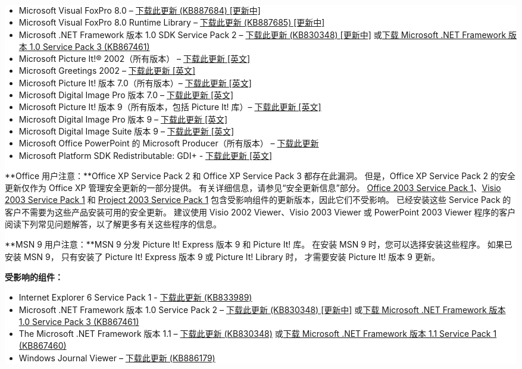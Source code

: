 -   Microsoft Visual FoxPro 8.0 – [下载此更新 (KB887684) \[更新中\]](http://www.microsoft.com/downloads/details.aspx?familyid=a1c5e871-596c-4e33-9eaf-f9a2e4d4dad0)
-   Microsoft Visual FoxPro 8.0 Runtime Library – [下载此更新 (KB887685) \[更新中\]](http://www.microsoft.com/downloads/details.aspx?familyid=aec714be-9747-4b57-9967-5f5ac8b8ee87)
-   Microsoft .NET Framework 版本 1.0 SDK Service Pack 2 – [下载此更新 (KB830348) \[更新中\]](http://www.microsoft.com/downloads/details.aspx?familyid=69703d1d-2ce3-42da-abf8-353d2121dab0) 或[下载 Microsoft .NET Framework 版本 1.0 Service Pack 3 (KB867461)](http://www.microsoft.com/downloads/details.aspx?displaylang=zh-cn&familyid=6978d761-4a92-4106-a9bc-83e78d4abc5b)
-   Microsoft Picture It!® 2002（所有版本） – [下载此更新 \[英文\]](http://www.microsoft.com/downloads/details.aspx?familyid=235ebc80-564b-4b52-a344-502e25aad7fe&displaylang=en)
-   Microsoft Greetings 2002 – [下载此更新 \[英文\]](http://www.microsoft.com/downloads/details.aspx?familyid=235ebc80-564b-4b52-a344-502e25aad7fe&displaylang=en)
-   Microsoft Picture It! 版本 7.0（所有版本）– [下载此更新 \[英文\]](http://www.microsoft.com/downloads/details.aspx?familyid=235ebc80-564b-4b52-a344-502e25aad7fe&displaylang=en)
-   Microsoft Digital Image Pro 版本 7.0 – [下载此更新 \[英文\]](http://www.microsoft.com/downloads/details.aspx?familyid=235ebc80-564b-4b52-a344-502e25aad7fe&displaylang=en)
-   Microsoft Picture It! 版本 9（所有版本，包括 Picture It! 库）– [下载此更新 \[英文\]](http://www.microsoft.com/downloads/details.aspx?familyid=235ebc80-564b-4b52-a344-502e25aad7fe&displaylang=en)
-   Microsoft Digital Image Pro 版本 9 – [下载此更新 \[英文\]](http://www.microsoft.com/downloads/details.aspx?familyid=235ebc80-564b-4b52-a344-502e25aad7fe&displaylang=en)
-   Microsoft Digital Image Suite 版本 9 – [下载此更新 \[英文\]](http://www.microsoft.com/downloads/details.aspx?familyid=235ebc80-564b-4b52-a344-502e25aad7fe&displaylang=en)
-   Microsoft Office PowerPoint 的 Microsoft Producer（所有版本） – [下载此更新](http://www.microsoft.com/downloads/details.aspx?displaylang=zh-cn&familyid=1b3c76d5-fc75-4f99-94bc-784919468e73)
-   Microsoft Platform SDK Redistributable: GDI+ - [下载此更新 \[英文\]](http://www.microsoft.com/downloads/details.aspx?familyid=6a63ab9c-df12-4d41-933c-be590feaa05a&displaylang=en)

**Office 用户注意：**Office XP Service Pack 2 和 Office XP Service Pack 3 都存在此漏洞。 但是，Office XP Service Pack 2 的安全更新仅作为 Office XP 管理安全更新的一部分提供。 有关详细信息，请参见“安全更新信息”部分。 [Office 2003 Service Pack 1](http://www.microsoft.com/downloads/details.aspx?displaylang=zh-cn&familyid=9c51d3a6-7cb1-4f61-837e-5f938254fc47)、[Visio 2003 Service Pack 1](http://www.microsoft.com/downloads/details.aspx?displaylang=zh-cn&familyid=afca0578-e1fb-4540-b0cc-ff83def61cc6) 和 [Project 2003 Service Pack 1](http://www.microsoft.com/downloads/details.aspx?displaylang=zh-cn&familyid=1b04c073-e58f-4f42-b76d-6b565a45cdc3) 包含受影响组件的更新版本，因此它们不受影响。 已经安装这些 Service Pack 的客户不需要为这些产品安装可用的安全更新。 建议使用 Visio 2002 Viewer、Visio 2003 Viewer 或 PowerPoint 2003 Viewer 程序的客户阅读下列常见问题解答，以了解更多有关这些程序的信息。

**MSN 9 用户注意：**MSN 9 分发 Picture It! Express 版本 9 和 Picture It! 库。 在安装 MSN 9 时，您可以选择安装这些程序。 如果已安装 MSN 9， 只有安装了 Picture It! Express 版本 9 或 Picture It! Library 时， 才需要安装 Picture It! 版本 9 更新。

**受影响的组件：**  

-   Internet Explorer 6 Service Pack 1 - [下载此更新 (KB833989)](http://www.microsoft.com/downloads/details.aspx?displaylang=zh-cn&familyid=b0095851-674d-4357-868c-dd75d88405ec)
-   Microsoft .NET Framework 版本 1.0 Service Pack 2 – [下载此更新 (KB830348) \[更新中\]](http://www.microsoft.com/downloads/details.aspx?familyid=69703d1d-2ce3-42da-abf8-353d2121dab0) 或[下载 Microsoft .NET Framework 版本 1.0 Service Pack 3 (KB867461)](http://www.microsoft.com/downloads/details.aspx?displaylang=zh-cn&familyid=6978d761-4a92-4106-a9bc-83e78d4abc5b)
-   The Microsoft .NET Framework 版本 1.1 – [下载此更新 (KB830348)](http://www.microsoft.com/downloads/details.aspx?familyid=2a2cd786-cb0f-4946-9d76-d744683bd270) 或[下载 Microsoft .NET Framework 版本 1.1 Service Pack 1 (KB867460)](http://www.microsoft.com/downloads/details.aspx?displaylang=zh-cn&familyid=a8f5654f-088e-40b2-bbdb-a83353618b38)
-   Windows Journal Viewer – [下载此更新 (KB886179)](http://www.microsoft.com/downloads/details.aspx?displaylang=zh-cn&familyid=dbf1ea4e-72bd-4359-9f93-7c232ed2dcd3)
